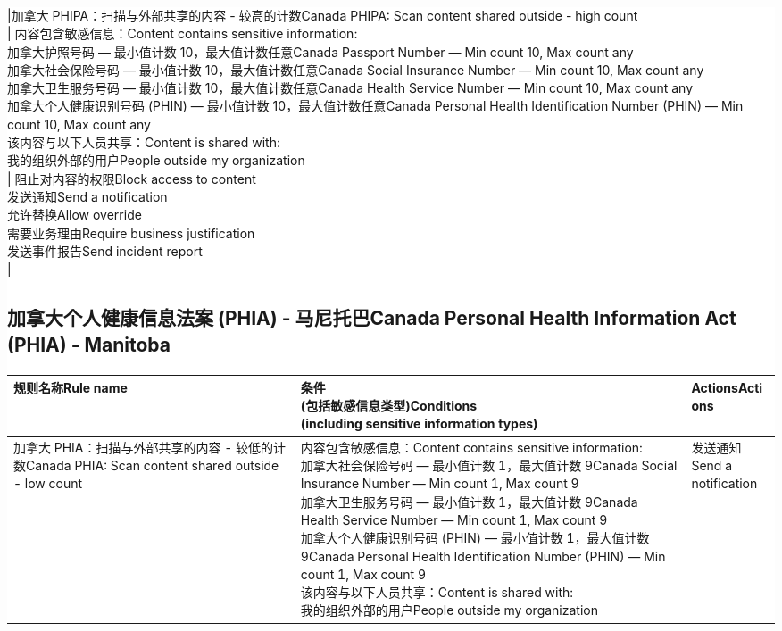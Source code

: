 |<span data-ttu-id="e0b47-260">加拿大 PHIPA：扫描与外部共享的内容 - 较高的计数</span><span class="sxs-lookup"><span data-stu-id="e0b47-260">Canada PHIPA: Scan content shared outside - high count</span></span>  <br/> | <span data-ttu-id="e0b47-261">内容包含敏感信息：</span><span class="sxs-lookup"><span data-stu-id="e0b47-261">Content contains sensitive information:</span></span>  <br/>  <span data-ttu-id="e0b47-262">加拿大护照号码 — 最小值计数 10，最大值计数任意</span><span class="sxs-lookup"><span data-stu-id="e0b47-262">Canada Passport Number — Min count 10, Max count any</span></span>  <br/>  <span data-ttu-id="e0b47-263">加拿大社会保险号码 — 最小值计数 10，最大值计数任意</span><span class="sxs-lookup"><span data-stu-id="e0b47-263">Canada Social Insurance Number — Min count 10, Max count any</span></span>  <br/>  <span data-ttu-id="e0b47-264">加拿大卫生服务号码 — 最小值计数 10，最大值计数任意</span><span class="sxs-lookup"><span data-stu-id="e0b47-264">Canada Health Service Number — Min count 10, Max count any</span></span>  <br/>  <span data-ttu-id="e0b47-265">加拿大个人健康识别号码 (PHIN) — 最小值计数 10，最大值计数任意</span><span class="sxs-lookup"><span data-stu-id="e0b47-265">Canada Personal Health Identification Number (PHIN) — Min count 10, Max count any</span></span>  <br/>  <span data-ttu-id="e0b47-266">该内容与以下人员共享：</span><span class="sxs-lookup"><span data-stu-id="e0b47-266">Content is shared with:</span></span>  <br/>  <span data-ttu-id="e0b47-267">我的组织外部的用户</span><span class="sxs-lookup"><span data-stu-id="e0b47-267">People outside my organization</span></span>  <br/> | <span data-ttu-id="e0b47-268">阻止对内容的权限</span><span class="sxs-lookup"><span data-stu-id="e0b47-268">Block access to content</span></span>  <br/>  <span data-ttu-id="e0b47-269">发送通知</span><span class="sxs-lookup"><span data-stu-id="e0b47-269">Send a notification</span></span>  <br/>  <span data-ttu-id="e0b47-270">允许替换</span><span class="sxs-lookup"><span data-stu-id="e0b47-270">Allow override</span></span>  <br/>  <span data-ttu-id="e0b47-271">需要业务理由</span><span class="sxs-lookup"><span data-stu-id="e0b47-271">Require business justification</span></span>  <br/>  <span data-ttu-id="e0b47-272">发送事件报告</span><span class="sxs-lookup"><span data-stu-id="e0b47-272">Send incident report</span></span>  <br/> |
   
## <a name="canada-personal-health-information-act-phia---manitoba"></a><span data-ttu-id="e0b47-273">加拿大个人健康信息法案 (PHIA) - 马尼托巴</span><span class="sxs-lookup"><span data-stu-id="e0b47-273">Canada Personal Health Information Act (PHIA) - Manitoba</span></span>

|<span data-ttu-id="e0b47-274">**规则名称**</span><span class="sxs-lookup"><span data-stu-id="e0b47-274">**Rule name**</span></span>|<span data-ttu-id="e0b47-275">**条件<br/> (包括敏感信息类型)**</span><span class="sxs-lookup"><span data-stu-id="e0b47-275">**Conditions  <br/> (including sensitive information types)**</span></span>|<span data-ttu-id="e0b47-276">**Actions**</span><span class="sxs-lookup"><span data-stu-id="e0b47-276">**Actions**</span></span>|
|:-----|:-----|:-----|
|<span data-ttu-id="e0b47-277">加拿大 PHIA：扫描与外部共享的内容 - 较低的计数</span><span class="sxs-lookup"><span data-stu-id="e0b47-277">Canada PHIA: Scan content shared outside - low count</span></span>  <br/> | <span data-ttu-id="e0b47-278">内容包含敏感信息：</span><span class="sxs-lookup"><span data-stu-id="e0b47-278">Content contains sensitive information:</span></span>  <br/>  <span data-ttu-id="e0b47-279">加拿大社会保险号码 — 最小值计数 1，最大值计数 9</span><span class="sxs-lookup"><span data-stu-id="e0b47-279">Canada Social Insurance Number — Min count 1, Max count 9</span></span>  <br/>  <span data-ttu-id="e0b47-280">加拿大卫生服务号码 — 最小值计数 1，最大值计数 9</span><span class="sxs-lookup"><span data-stu-id="e0b47-280">Canada Health Service Number — Min count 1, Max count 9</span></span>  <br/>  <span data-ttu-id="e0b47-281">加拿大个人健康识别号码 (PHIN) — 最小值计数 1，最大值计数 9</span><span class="sxs-lookup"><span data-stu-id="e0b47-281">Canada Personal Health Identification Number (PHIN) — Min count 1, Max count 9</span></span>  <br/>  <span data-ttu-id="e0b47-282">该内容与以下人员共享：</span><span class="sxs-lookup"><span data-stu-id="e0b47-282">Content is shared with:</span></span>  <br/>  <span data-ttu-id="e0b47-283">我的组织外部的用户</span><span class="sxs-lookup"><span data-stu-id="e0b47-283">People outside my organization</span></span>  <br/> |<span data-ttu-id="e0b47-284">发送通知</span><span class="sxs-lookup"><span data-stu-id="e0b47-284">Send a notification</span></span>  <br/> |